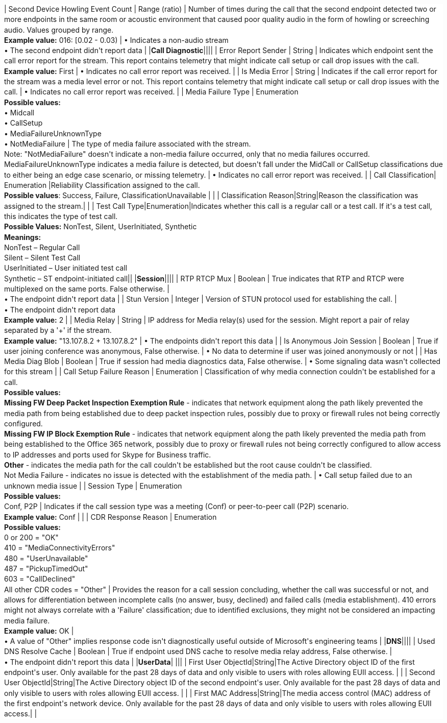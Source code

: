 | Second Device Howling Event Count  | Range (ratio)  | Number of times during the call that the second endpoint detected two or more endpoints in the same room or acoustic environment that caused poor quality audio in the form of howling or screeching audio. Values grouped by range. <br/> **Example value:** 016: [0.02 - 0.03)  | &bull; Indicates a non-audio stream <br/>&bull; The second endpoint didn't report data |
|**Call Diagnostic**||||
| Error Report Sender  | String  | Indicates which endpoint sent the call error report for the stream. This report contains telemetry that might indicate call setup or call drop issues with the call. <br/> **Example value:** First | &bull; Indicates no call error report was received.  |
| Is Media Error  | String  | Indicates if the call error report for the stream was a media level error or not. This report contains telemetry that might indicate call setup or call drop issues with the call.    | &bull; Indicates no call error report was received. |
| Media Failure Type  | Enumeration <br/>**Possible values:** <br/>&bull; Midcall <br/>&bull;  CallSetup <br/>&bull; MediaFailureUnknownType <br/>&bull;  NotMediaFailure | The type of media failure associated with the stream. <br/> Note: "NotMediaFailure" doesn't indicate a non-media failure occurred, only that no media failures occurred. MediaFailureUnknownType indicates a media failure is detected, but doesn't fall under the MidCall or CallSetup classifications due to either being an edge case scenario, or missing telemetry.   | &bull; Indicates no call error report was received.   |
| Call Classification| Enumeration |Reliability Classification assigned to the call. <br/> **Possible values**: Success, Failure, ClassificationUnavailable | |
| Classification Reason|String|Reason the classification was assigned to the stream.| |
| Test Call Type|Enumeration|Indicates whether this call is a regular call or a test call. If it's a test call, this indicates the type of test call. <br/>**Possible Values:** NonTest, Silent, UserInitiated, Synthetic <br/>**Meanings:** <br/> NonTest – Regular Call <br/> Silent – Silent Test Call <br/> UserInitiated – User initiated test call <br/>Synthetic – ST endpoint-initiated call||
|**Session**||||
| RTP RTCP Mux  | Boolean  | True indicates that RTP and RTCP were multiplexed on the same ports. False otherwise.    | <br/>&bull; The endpoint didn't report data  |
| Stun Version  | Integer  | Version of STUN protocol used for establishing the call.  | <br/>&bull; The endpoint didn't report data <br/> **Example value:** 2  |
| Media Relay  | String  | IP address for Media relay(s) used for the session. Might report a pair of relay separated by a '+' if the stream. <br/> **Example value:** "13.107.8.2 + 13.107.8.2"  | &bull; The endpoints didn't report this data  |
| Is Anonymous Join Session  | Boolean  | True if user joining conference was anonymous, False otherwise.   | &bull; No data to determine if user was joined anonymously or not   |
| Has Media Diag Blob  | Boolean  | True if session had media diagnostics data, False otherwise.   | &bull; Some signaling data wasn't collected for this stream   |
| Call Setup Failure Reason  | Enumeration  | Classification of why media connection couldn't be established for a call. <br/>**Possible values:** <br/> **Missing FW Deep Packet Inspection Exemption Rule** - indicates that network equipment along the path likely prevented the media path from being established due to deep packet inspection rules, possibly due to proxy or firewall rules not being correctly configured. <br/> **Missing FW IP Block Exemption Rule** - indicates that network equipment along the path likely prevented the media path from being established to the Office 365 network, possibly due to proxy or firewall rules not being correctly configured to allow access to IP addresses and ports used for Skype for Business traffic. <br/> **Other** - indicates the media path for the call couldn't be established but the root cause couldn't be classified. <br/> Not Media Failure - indicates no issue is detected with the establishment of the media path.  | &bull; Call setup failed due to an unknown media issue  |
| Session Type  | Enumeration <br/>**Possible values:** <br/> Conf, P2P  | Indicates if the call session type was a meeting (Conf) or peer-to-peer call (P2P) scenario. <br/> **Example value:** Conf | |
| CDR Response Reason  | Enumeration <br/>**Possible values:** <br/> 0 or 200 = "OK" <br/> 410 = "MediaConnectivityErrors"<br/> 480 = "UserUnavailable"<br/> 487 = "PickupTimedOut" <br/> 603 = "CallDeclined" <br/> All other CDR codes = "Other" | Provides the reason for a call session concluding, whether the call was successful or not, and allows for differentiation between incomplete calls (no answer, busy, declined) and failed calls (media establishment). 410 errors might not always correlate with a 'Failure' classification; due to identified exclusions, they might not be considered an impacting media failure. <br/> **Example value:** OK | <br/>&bull; A value of "Other" implies response code isn't diagnostically useful outside of Microsoft's engineering teams |
|**DNS**||||
| Used DNS Resolve Cache  | Boolean  | True if endpoint used DNS cache to resolve media relay address, False otherwise.    | <br/>&bull; The endpoint didn't report this data    |
|**UserData**| |||
| First User ObjectId|String|The Active Directory object ID of the first endpoint's user. Only available for the past 28 days of data and only visible to users with roles allowing EUII access.  | |
| Second User ObjectId|String|The Active Directory object ID of the second endpoint's user. Only available for the past 28 days of data and only visible to users with roles allowing EUII access. | |
| First MAC Address|String|The media access control (MAC) address of the first endpoint's network device. Only available for the past 28 days of data and only visible to users with roles allowing EUII access.| |